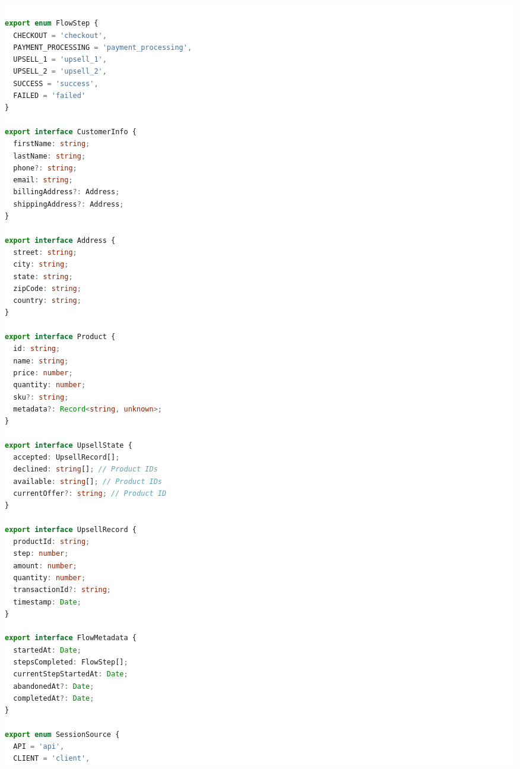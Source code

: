 ```typescript

export enum FlowStep {
  CHECKOUT = 'checkout',
  PAYMENT_PROCESSING = 'payment_processing',
  UPSELL_1 = 'upsell_1',
  UPSELL_2 = 'upsell_2',
  SUCCESS = 'success',
  FAILED = 'failed'
}

export interface CustomerInfo {
  firstName: string;
  lastName: string;
  phone?: string;
  email: string;
  billingAddress?: Address;
  shippingAddress?: Address;
}

export interface Address {
  street: string;
  city: string;
  state: string;
  zipCode: string;
  country: string;
}

export interface Product {
  id: string;
  name: string;
  price: number;
  quantity: number;
  sku?: string;
  metadata?: Record<string, unknown>;
}

export interface UpsellState {
  accepted: UpsellRecord[];
  declined: string[]; // Product IDs
  available: string[]; // Product IDs
  currentOffer?: string; // Product ID
}

export interface UpsellRecord {
  productId: string;
  step: number;
  amount: number;
  quantity: number;
  transactionId?: string;
  timestamp: Date;
}

export interface FlowMetadata {
  startedAt: Date;
  stepsCompleted: FlowStep[];
  currentStepStartedAt: Date;
  abandonedAt?: Date;
  completedAt?: Date;
}

export enum SessionSource {
  API = 'api',
  CLIENT = 'client',
```
